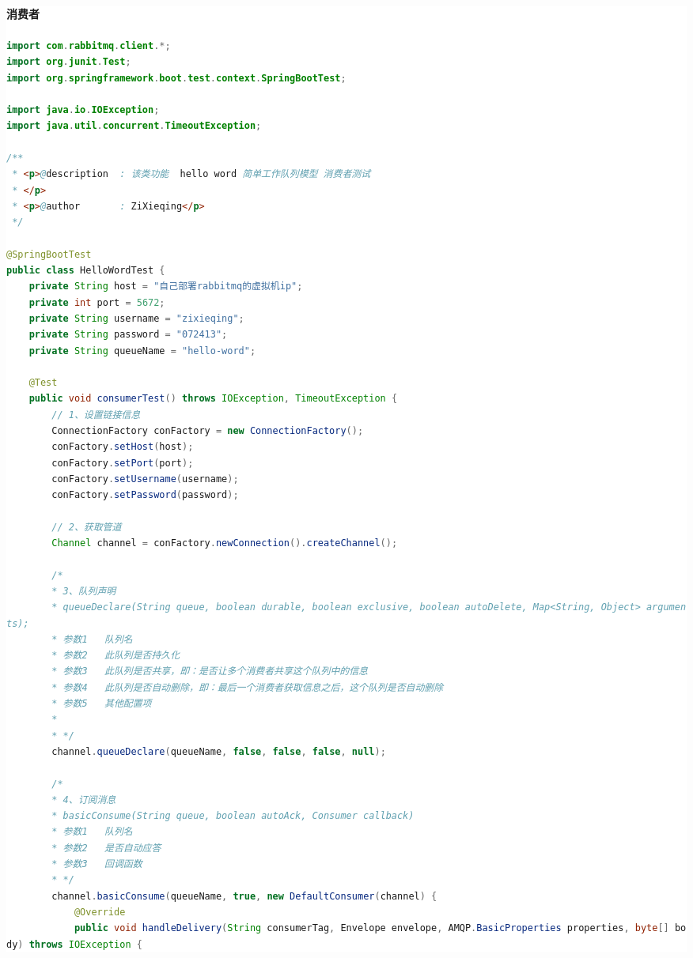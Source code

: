 





#### 消费者

```java
import com.rabbitmq.client.*;
import org.junit.Test;
import org.springframework.boot.test.context.SpringBootTest;

import java.io.IOException;
import java.util.concurrent.TimeoutException;

/**
 * <p>@description  : 该类功能  hello word 简单工作队列模型 消费者测试
 * </p>
 * <p>@author       : ZiXieqing</p>
 */

@SpringBootTest
public class HelloWordTest {
    private String host = "自己部署rabbitmq的虚拟机ip";
    private int port = 5672;
    private String username = "zixieqing";
    private String password = "072413";
    private String queueName = "hello-word";

    @Test
    public void consumerTest() throws IOException, TimeoutException {
        // 1、设置链接信息
        ConnectionFactory conFactory = new ConnectionFactory();
        conFactory.setHost(host);
        conFactory.setPort(port);
        conFactory.setUsername(username);
        conFactory.setPassword(password);

        // 2、获取管道
        Channel channel = conFactory.newConnection().createChannel();

        /*
        * 3、队列声明
        * queueDeclare(String queue, boolean durable, boolean exclusive, boolean autoDelete, Map<String, Object> arguments);
        * 参数1   队列名
        * 参数2   此队列是否持久化
        * 参数3   此队列是否共享，即：是否让多个消费者共享这个队列中的信息
        * 参数4   此队列是否自动删除，即：最后一个消费者获取信息之后，这个队列是否自动删除
        * 参数5   其他配置项
        *
        * */
        channel.queueDeclare(queueName, false, false, false, null);

        /*
        * 4、订阅消息
        * basicConsume(String queue, boolean autoAck, Consumer callback)
        * 参数1   队列名
        * 参数2   是否自动应答
        * 参数3   回调函数
        * */
        channel.basicConsume(queueName, true, new DefaultConsumer(channel) {
            @Override
            public void handleDelivery(String consumerTag, Envelope envelope, AMQP.BasicProperties properties, byte[] body) throws IOException {
```